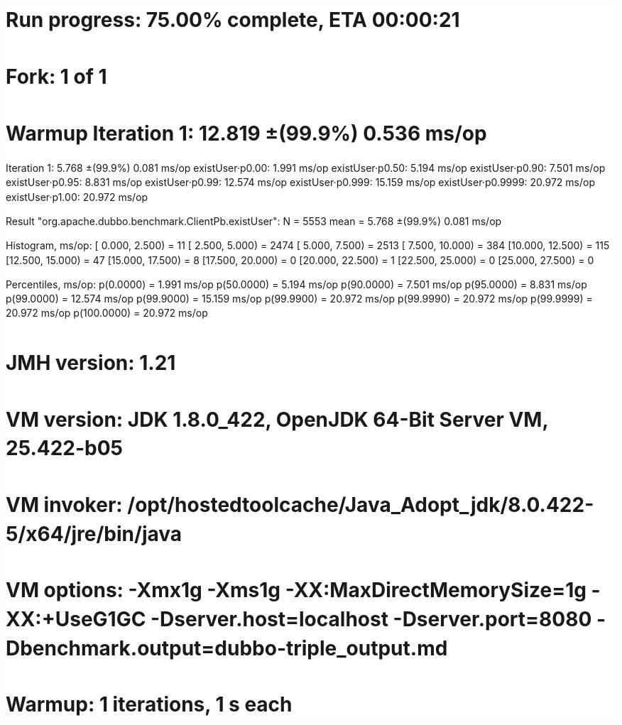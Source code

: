 # Run progress: 75.00% complete, ETA 00:00:21
# Fork: 1 of 1
# Warmup Iteration   1: 12.819 ±(99.9%) 0.536 ms/op
Iteration   1: 5.768 ±(99.9%) 0.081 ms/op
                 existUser·p0.00:   1.991 ms/op
                 existUser·p0.50:   5.194 ms/op
                 existUser·p0.90:   7.501 ms/op
                 existUser·p0.95:   8.831 ms/op
                 existUser·p0.99:   12.574 ms/op
                 existUser·p0.999:  15.159 ms/op
                 existUser·p0.9999: 20.972 ms/op
                 existUser·p1.00:   20.972 ms/op



Result "org.apache.dubbo.benchmark.ClientPb.existUser":
  N = 5553
  mean =      5.768 ±(99.9%) 0.081 ms/op

  Histogram, ms/op:
    [ 0.000,  2.500) = 11 
    [ 2.500,  5.000) = 2474 
    [ 5.000,  7.500) = 2513 
    [ 7.500, 10.000) = 384 
    [10.000, 12.500) = 115 
    [12.500, 15.000) = 47 
    [15.000, 17.500) = 8 
    [17.500, 20.000) = 0 
    [20.000, 22.500) = 1 
    [22.500, 25.000) = 0 
    [25.000, 27.500) = 0 

  Percentiles, ms/op:
      p(0.0000) =      1.991 ms/op
     p(50.0000) =      5.194 ms/op
     p(90.0000) =      7.501 ms/op
     p(95.0000) =      8.831 ms/op
     p(99.0000) =     12.574 ms/op
     p(99.9000) =     15.159 ms/op
     p(99.9900) =     20.972 ms/op
     p(99.9990) =     20.972 ms/op
     p(99.9999) =     20.972 ms/op
    p(100.0000) =     20.972 ms/op


# JMH version: 1.21
# VM version: JDK 1.8.0_422, OpenJDK 64-Bit Server VM, 25.422-b05
# VM invoker: /opt/hostedtoolcache/Java_Adopt_jdk/8.0.422-5/x64/jre/bin/java
# VM options: -Xmx1g -Xms1g -XX:MaxDirectMemorySize=1g -XX:+UseG1GC -Dserver.host=localhost -Dserver.port=8080 -Dbenchmark.output=dubbo-triple_output.md
# Warmup: 1 iterations, 1 s each